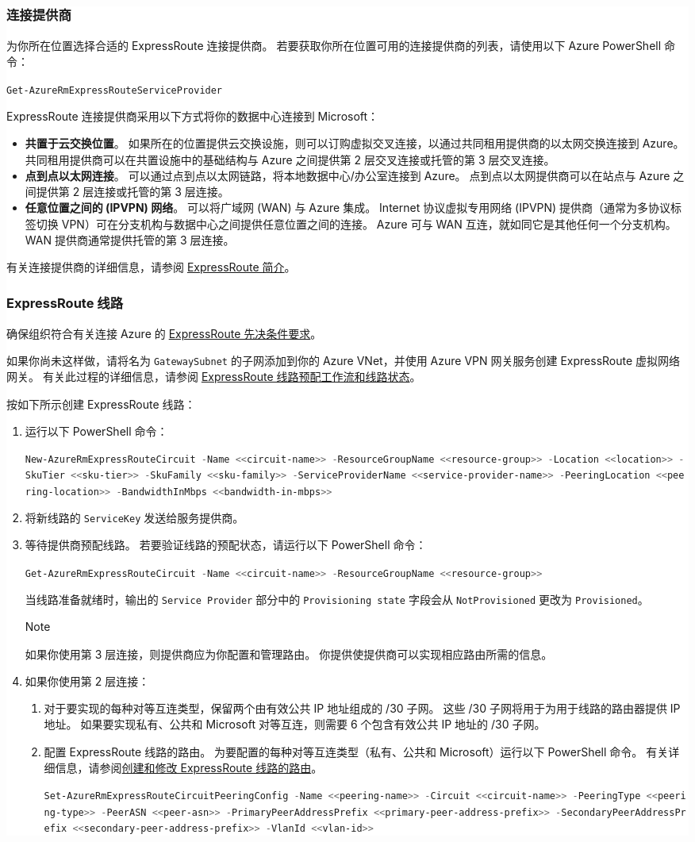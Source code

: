 ### <a name="connectivity-providers"></a>连接提供商

为你所在位置选择合适的 ExpressRoute 连接提供商。 若要获取你所在位置可用的连接提供商的列表，请使用以下 Azure PowerShell 命令：

```powershell
Get-AzureRmExpressRouteServiceProvider
```

ExpressRoute 连接提供商采用以下方式将你的数据中心连接到 Microsoft：

* **共置于云交换位置**。 如果所在的位置提供云交换设施，则可以订购虚拟交叉连接，以通过共同租用提供商的以太网交换连接到 Azure。 共同租用提供商可以在共置设施中的基础结构与 Azure 之间提供第 2 层交叉连接或托管的第 3 层交叉连接。
* **点到点以太网连接**。 可以通过点到点以太网链路，将本地数据中心/办公室连接到 Azure。 点到点以太网提供商可以在站点与 Azure 之间提供第 2 层连接或托管的第 3 层连接。
* **任意位置之间的 (IPVPN) 网络**。 可以将广域网 (WAN) 与 Azure 集成。 Internet 协议虚拟专用网络 (IPVPN) 提供商（通常为多协议标签切换 VPN）可在分支机构与数据中心之间提供任意位置之间的连接。 Azure 可与 WAN 互连，就如同它是其他任何一个分支机构。 WAN 提供商通常提供托管的第 3 层连接。

有关连接提供商的详细信息，请参阅 [ExpressRoute 简介][expressroute-introduction]。

### <a name="expressroute-circuit"></a>ExpressRoute 线路

确保组织符合有关连接 Azure 的 [ExpressRoute 先决条件要求][expressroute-prereqs]。

如果你尚未这样做，请将名为 `GatewaySubnet` 的子网添加到你的 Azure VNet，并使用 Azure VPN 网关服务创建 ExpressRoute 虚拟网络网关。 有关此过程的详细信息，请参阅 [ExpressRoute 线路预配工作流和线路状态][ExpressRoute-provisioning]。

按如下所示创建 ExpressRoute 线路：

1. 运行以下 PowerShell 命令：
   
    ```powershell
    New-AzureRmExpressRouteCircuit -Name <<circuit-name>> -ResourceGroupName <<resource-group>> -Location <<location>> -SkuTier <<sku-tier>> -SkuFamily <<sku-family>> -ServiceProviderName <<service-provider-name>> -PeeringLocation <<peering-location>> -BandwidthInMbps <<bandwidth-in-mbps>>
    ```
2. 将新线路的 `ServiceKey` 发送给服务提供商。

3. 等待提供商预配线路。 若要验证线路的预配状态，请运行以下 PowerShell 命令：
   
    ```powershell
    Get-AzureRmExpressRouteCircuit -Name <<circuit-name>> -ResourceGroupName <<resource-group>>
    ```

    当线路准备就绪时，输出的 `Service Provider` 部分中的 `Provisioning state` 字段会从 `NotProvisioned` 更改为 `Provisioned`。

    > [!NOTE]
    > 如果你使用第 3 层连接，则提供商应为你配置和管理路由。 你提供使提供商可以实现相应路由所需的信息。
    > 
    > 

4. 如果你使用第 2 层连接：

    1. 对于要实现的每种对等互连类型，保留两个由有效公共 IP 地址组成的 /30 子网。 这些 /30 子网将用于为用于线路的路由器提供 IP 地址。 如果要实现私有、公共和 Microsoft 对等互连，则需要 6 个包含有效公共 IP 地址的 /30 子网。     

    2. 配置 ExpressRoute 线路的路由。 为要配置的每种对等互连类型（私有、公共和 Microsoft）运行以下 PowerShell 命令。 有关详细信息，请参阅[创建和修改 ExpressRoute 线路的路由][configure-expressroute-routing]。
   
        ```powershell
        Set-AzureRmExpressRouteCircuitPeeringConfig -Name <<peering-name>> -Circuit <<circuit-name>> -PeeringType <<peering-type>> -PeerASN <<peer-asn>> -PrimaryPeerAddressPrefix <<primary-peer-address-prefix>> -SecondaryPeerAddressPrefix <<secondary-peer-address-prefix>> -VlanId <<vlan-id>>


[forced-tuneling]: ../dmz/secure-vnet-hybrid.md
[highly-available-network-architecture]: ./expressroute-vpn-failover.md
[expressroute-technical-overview]: /azure/expressroute/expressroute-introduction
[expressroute-prereqs]: /azure/expressroute/expressroute-prerequisites
[configure-expressroute-routing]: /azure/expressroute/expressroute-howto-routing-arm
[sla-for-expressroute]: https://azure.microsoft.com/support/legal/sla/expressroute/v1_0/
[link-vnet-to-expressroute]: /azure/expressroute/expressroute-howto-linkvnet-arm
[ExpressRoute-provisioning]: /azure/expressroute/expressroute-workflows
[expressroute-introduction]: /azure/expressroute/expressroute-introduction
[expressroute-peering]: /azure/expressroute/expressroute-circuit-peerings
[expressroute-pricing]: https://azure.microsoft.com/pricing/details/expressroute/
[expressroute-limits]: /azure/azure-subscription-service-limits#networking-limits
[azurect]: https://github.com/Azure/NetworkMonitoring/tree/master/AzureCT
[visio-download]: https://archcenter.blob.core.windows.net/cdn/hybrid-network-architectures.vsdx
[er-circuit-parameters]: https://github.com/mspnp/reference-architectures/tree/master/hybrid-networking/expressroute/parameters/expressRouteCircuit.parameters.json
[azure-powershell-download]: https://azure.microsoft.com/documentation/articles/powershell-install-configure/
[azure-cli]: https://azure.microsoft.com/documentation/articles/xplat-cli-install/
[0]: ./images/expressroute.png "使用 Azure ExpressRoute 的混合网络体系结构"
[1]: ../_images/guidance-hybrid-network-expressroute/figure2.png "将冗余路由器用于 ExpressRoute 主线路和辅助线路"
[2]: ../_images/guidance-hybrid-network-expressroute/figure3.png "将安全设备添加到本地网络"
[3]: ../_images/guidance-hybrid-network-expressroute/figure4.png "使用强制隧道审核 Internet 绑定流量"
[4]: ../_images/guidance-hybrid-network-expressroute/figure5.png "查找 ExpressRoute 线路的 ServiceKey"  